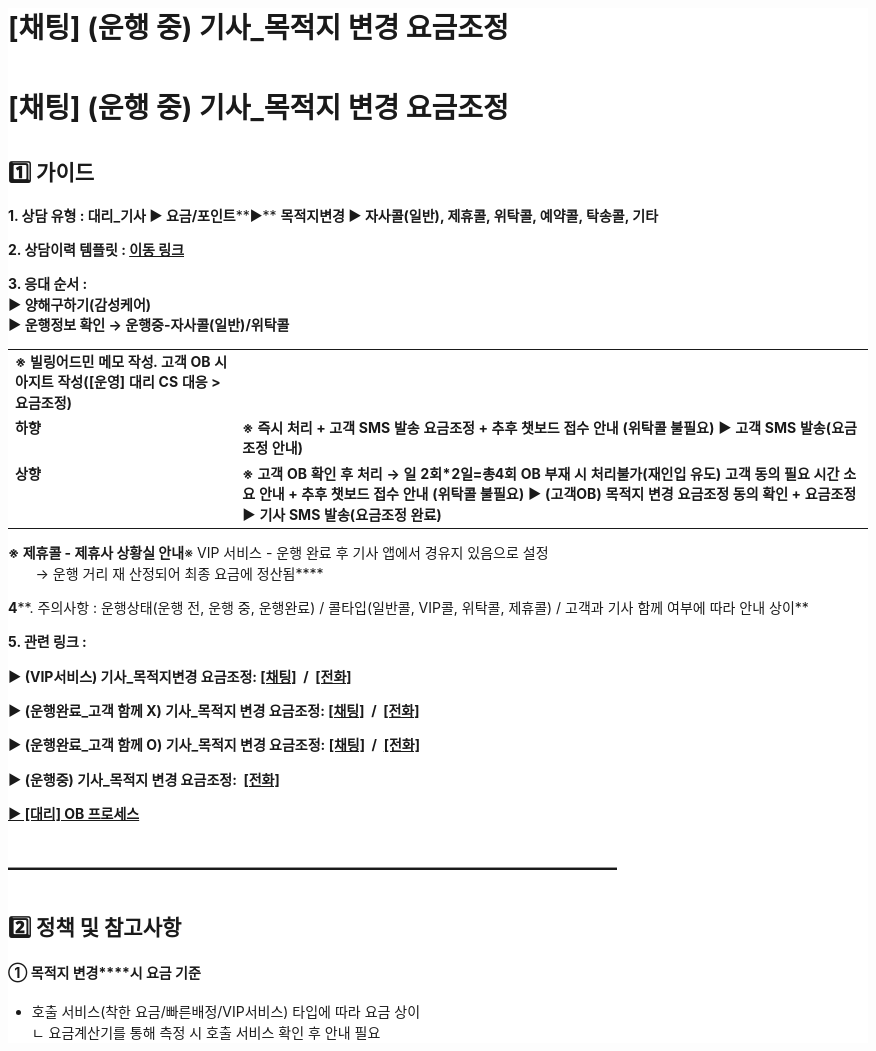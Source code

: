 # [채팅] (운행 중) 기사_목적지 변경 요금조정

**[채팅] (운행 중) 기사\_목적지 변경 요금조정**
===============================

**1️⃣ 가이드**
-----------

**1. 상담 유형 : 대리\_기사 ▶ 요금/포인트****▶** **목적지변경 ▶ 자사콜(일반), 제휴콜, 위탁콜, 예약콜, 탁송콜, 기타**

**2. 상담이력 템플릿 : [이동 링크](https://kakaomobilitysupport.zendesk.com/hc/ko/articles/31370344888857)**

**3. 응대 순서 :   
**▶ 양해구하기(감성케어)   
▶ 운행정보 확인 → **운행중-자사콜(일반)/위탁콜******

|  |  |
| --- | --- |
| **※ 빌링어드민 메모 작성. 고객 OB 시 아지트 작성([운영] 대리 CS 대응 > 요금조정)** | |
| ****하향**** | **※ 즉시 처리 + 고객 SMS 발송**  **요금조정 + 추후 챗보드 접수 안내 (위탁콜 불필요) **▶** 고객 SMS 발송(요금조정 안내)** |
| ****상향**** | **※ 고객 OB 확인 후 처리 → 일 2회\*2일=총4회 OB 부재 시 처리불가(재인입 유도)**  **고객 동의 필요 시간 소요 안내 + 추후 챗보드 접수 안내 (위탁콜 불필요)  **▶** (고객OB) 목적지 변경 요금조정 동의 확인 + 요금조정 **▶** 기사 SMS 발송(요금조정 완료)** |

****※ 제휴콜 - 제휴사 상황실 안내****※ VIP 서비스 - 운행 완료 후 기사 앱에서 경유지 있음으로 설정   
       → 운행 거리 재 산정되어 최종 요금에 정산됨****

**4****. 주의사항 : 운행상태(운행 전, 운행 중, 운행완료) / 콜타입(일반콜, VIP콜, 위탁콜, 제휴콜) / 고객과 기사 함께 여부에 따라 안내 상이**

**5. 관련 링크 :**

**▶ (VIP서비스) 기사\_목적지변경 요금조정: [[채팅]](https://kakaomobilitysupport.zendesk.com/hc/ko/articles/40470119775513)  /  [[전화]](https://kakaomobilitysupport.zendesk.com/hc/ko/articles/40470070913689)**

**▶ (운행완료\_고객 함께 X) 기사\_목적지 변경 요금조정: [[채팅]](https://kakaomobilitysupport.zendesk.com/hc/ko/articles/32529608189209)  /  [[전화]](https://kakaomobilitysupport.zendesk.com/hc/ko/articles/30700618022041)**

**▶ (운행완료\_고객 함께 O) 기사\_목적지 변경 요금조정: [[채팅]](https://kakaomobilitysupport.zendesk.com/hc/ko/articles/32528843226521)  /  [[전화]](https://kakaomobilitysupport.zendesk.com/hc/ko/articles/30700608756505)**

**▶ (운행중) 기사\_목적지 변경 요금조정:  [[전화]](https://kakaomobilitysupport.zendesk.com/hc/ko/articles/31824119545753)**

****[▶ [대리] OB 프로세스](https://kakaomobilitysupport.zendesk.com/hc/ko/articles/40003646055449)****

**―****―****―****―****―****―****―****―****―****―****―****―****―****―****―****―****―****―****―****―****―****―****―****―****―****―****―****―****―**
-------------------------------------------------------------------------------------------------------------------------------------------------

**2️⃣ 정책 및 참고사항**
-----------------

#### **① 목적지 변경****시 요금 기준**

* 호출 서비스(착한 요금/빠른배정/VIP서비스) 타입에 따라 요금 상이  
  ㄴ 요금계산기를 통해 측정 시 호출 서비스 확인 후 안내 필요
